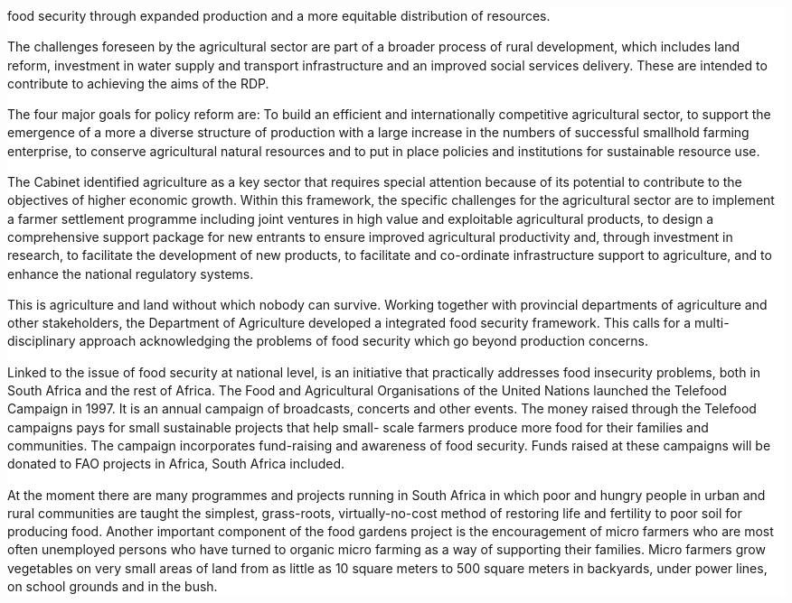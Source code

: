 food security through expanded production and a more equitable  distribution
of resources.

The challenges foreseen by the agricultural sector are  part  of  a  broader
process of rural development, which  includes  land  reform,  investment  in
water supply and transport infrastructure and an  improved  social  services
delivery. These are intended to contribute to  achieving  the  aims  of  the
RDP.

The four major goals for policy  reform  are:  To  build  an  efficient  and
internationally competitive agricultural sector, to  support  the  emergence
of a more a diverse structure of production with a  large  increase  in  the
numbers  of   successful   smallhold   farming   enterprise,   to   conserve
agricultural  natural  resources  and  to  put   in   place   policies   and
institutions for sustainable resource use.

The Cabinet identified agriculture as a key  sector  that  requires  special
attention because of its  potential  to  contribute  to  the  objectives  of
higher economic growth. Within this framework, the specific  challenges  for
the agricultural sector are  to  implement  a  farmer  settlement  programme
including  joint  ventures  in  high  value  and  exploitable   agricultural
products, to design a comprehensive support  package  for  new  entrants  to
ensure  improved  agricultural  productivity  and,  through  investment   in
research, to facilitate the development of new products, to  facilitate  and
co-ordinate infrastructure  support  to  agriculture,  and  to  enhance  the
national regulatory systems.

This is agriculture and land  without  which  nobody  can  survive.  Working
together with provincial departments of agriculture and other  stakeholders,
the  Department  of  Agriculture  developed  a  integrated   food   security
framework. This calls for a multi-disciplinary  approach  acknowledging  the
problems of food security which go beyond production concerns.

Linked to the issue of food security at national  level,  is  an  initiative
that practically addresses food insecurity problems, both  in  South  Africa
and the rest of Africa. The  Food  and  Agricultural  Organisations  of  the
United Nations launched the Telefood Campaign  in  1997.  It  is  an  annual
campaign of broadcasts, concerts and other events. The money raised  through
the Telefood campaigns pays for small sustainable projects that help  small-
scale farmers produce more food for  their  families  and  communities.  The
campaign incorporates fund-raising and awareness  of  food  security.  Funds
raised at these campaigns will be donated to FAO projects in  Africa,  South
Africa included.

At the moment there are  many  programmes  and  projects  running  in  South
Africa in which poor and hungry people in urban and  rural  communities  are
taught the simplest,  grass-roots,  virtually-no-cost  method  of  restoring
life and fertility to  poor  soil  for  producing  food.  Another  important
component of the food gardens project is the encouragement of micro  farmers
who are most often unemployed persons  who  have  turned  to  organic  micro
farming  as  a  way  of  supporting  their  families.  Micro  farmers   grow
vegetables on very small areas of land from as little as  10  square  meters
to 500 square meters in backyards, under power lines, on school grounds  and
in the bush.
